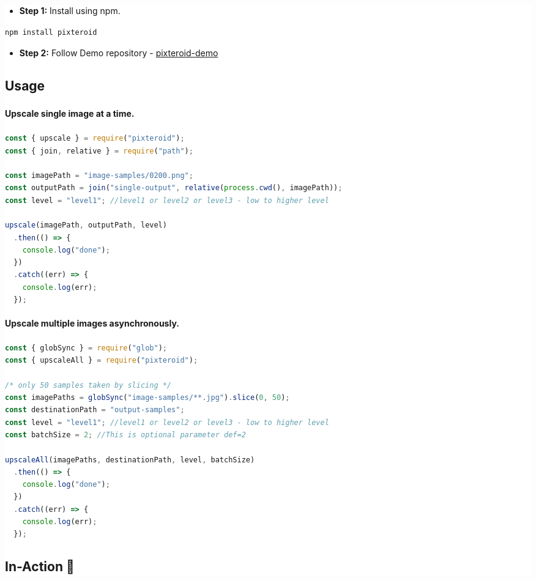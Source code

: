 - **Step 1:** Install using npm.
```bash
npm install pixteroid
```
- **Step 2:** Follow Demo repository - [pixteroid-demo](https://github.com/darsan-in/pixteroid-demo)

## Usage
#### Upscale single image at a time.
```js
const { upscale } = require("pixteroid");
const { join, relative } = require("path");

const imagePath = "image-samples/0200.png";
const outputPath = join("single-output", relative(process.cwd(), imagePath));
const level = "level1"; //level1 or level2 or level3 - low to higher level

upscale(imagePath, outputPath, level)
  .then(() => {
    console.log("done");
  })
  .catch((err) => {
    console.log(err);
  });
```

#### Upscale multiple images asynchronously.
```js
const { globSync } = require("glob");
const { upscaleAll } = require("pixteroid");

/* only 50 samples taken by slicing */
const imagePaths = globSync("image-samples/**.jpg").slice(0, 50);
const destinationPath = "output-samples";
const level = "level1"; //level1 or level2 or level3 - low to higher level
const batchSize = 2; //This is optional parameter def=2

upscaleAll(imagePaths, destinationPath, level, batchSize)
  .then(() => {
    console.log("done");
  })
  .catch((err) => {
    console.log(err);
  });
```


## In-Action 🤺
